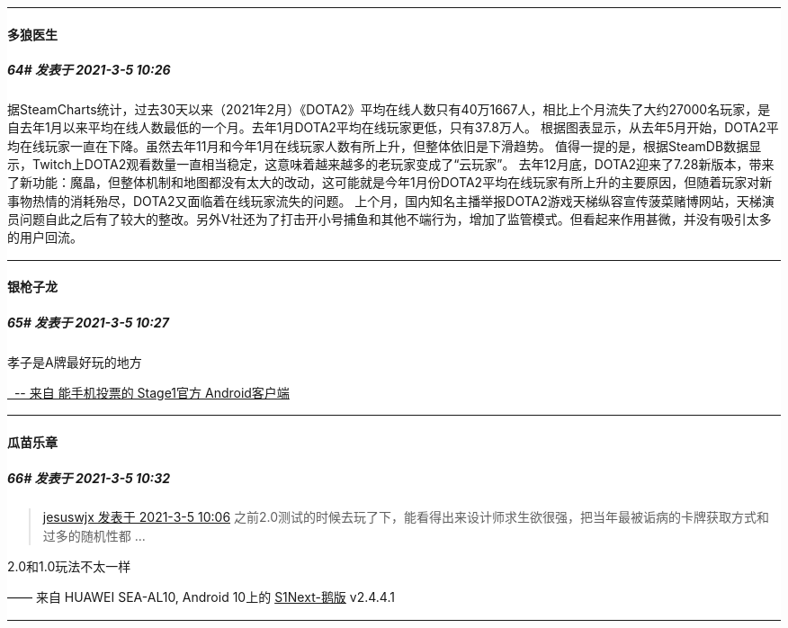 



*****

####  多狼医生  
##### 64#       发表于 2021-3-5 10:26




据SteamCharts统计，过去30天以来（2021年2月）《DOTA2》平均在线人数只有40万1667人，相比上个月流失了大约27000名玩家，是自去年1月以来平均在线人数最低的一个月。去年1月DOTA2平均在线玩家更低，只有37.8万人。
根据图表显示，从去年5月开始，DOTA2平均在线玩家一直在下降。虽然去年11月和今年1月在线玩家人数有所上升，但整体依旧是下滑趋势。
值得一提的是，根据SteamDB数据显示，Twitch上DOTA2观看数量一直相当稳定，这意味着越来越多的老玩家变成了“云玩家”。
去年12月底，DOTA2迎来了7.28新版本，带来了新功能：魔晶，但整体机制和地图都没有太大的改动，这可能就是今年1月份DOTA2平均在线玩家有所上升的主要原因，但随着玩家对新事物热情的消耗殆尽，DOTA2又面临着在线玩家流失的问题。
上个月，国内知名主播举报DOTA2游戏天梯纵容宣传菠菜赌博网站，天梯演员问题自此之后有了较大的整改。另外V社还为了打击开小号捕鱼和其他不端行为，增加了监管模式。但看起来作用甚微，并没有吸引太多的用户回流。







*****

####  银枪子龙  
##### 65#       发表于 2021-3-5 10:27




孝子是A牌最好玩的地方

[  -- 来自 能手机投票的 Stage1官方 Android客户端](https://www.coolapk.com/apk/140634)







*****

####  瓜苗乐章  
##### 66#       发表于 2021-3-5 10:32



<blockquote><a href="httphttps://bbs.saraba1st.com/2b/forum.php?mod=redirect&amp;goto=findpost&amp;pid=50517915&amp;ptid=1991261" target="_blank">jesuswjx 发表于 2021-3-5 10:06</a>
之前2.0测试的时候去玩了下，能看得出来设计师求生欲很强，把当年最被诟病的卡牌获取方式和过多的随机性都 ...</blockquote>
2.0和1.0玩法不太一样

—— 来自 HUAWEI SEA-AL10, Android 10上的 [S1Next-鹅版](https://github.com/ykrank/S1-Next/releases) v2.4.4.1







*****
